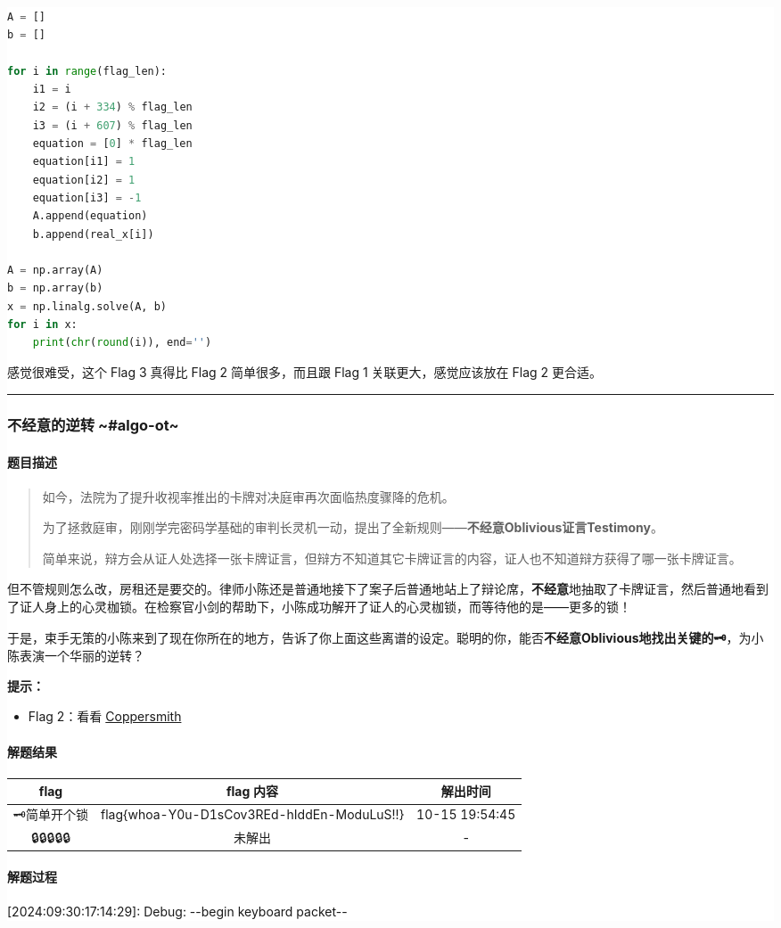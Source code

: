 ```python
A = []
b = []

for i in range(flag_len):
    i1 = i
    i2 = (i + 334) % flag_len
    i3 = (i + 607) % flag_len
    equation = [0] * flag_len
    equation[i1] = 1
    equation[i2] = 1
    equation[i3] = -1
    A.append(equation)
    b.append(real_x[i])

A = np.array(A)
b = np.array(b)
x = np.linalg.solve(A, b)
for i in x:
    print(chr(round(i)), end='')
```

感觉很难受，这个 Flag 3 真得比 Flag 2 简单很多，而且跟 Flag 1 关联更大，感觉应该放在 Flag 2 更合适。

----

### 不经意的逆转 ~#algo-ot~

#### 题目描述

> 如今，法院为了提升收视率推出的卡牌对决庭审再次面临热度骤降的危机。
>
> 为了拯救庭审，刚刚学完密码学基础的审判长灵机一动，提出了全新规则——**不经意Oblivious证言Testimony**。
>
> 简单来说，辩方会从证人处选择一张卡牌证言，但辩方不知道其它卡牌证言的内容，证人也不知道辩方获得了哪一张卡牌证言。

但不管规则怎么改，房租还是要交的。律师小陈还是普通地接下了案子后普通地站上了辩论席，**不经意**地抽取了卡牌证言，然后普通地看到了证人身上的心灵枷锁。在检察官小剑的帮助下，小陈成功解开了证人的心灵枷锁，而等待他的是——更多的锁！

于是，束手无策的小陈来到了现在你所在的地方，告诉了你上面这些离谱的设定。聪明的你，能否**不经意Oblivious地找出关键的🗝**，为小陈表演一个华丽的逆转？

**提示：**

- Flag 2：看看 [Coppersmith](https://ctf-wiki.org/crypto/asymmetric/rsa/rsa_coppersmith_attack/)

#### 解题结果

|    flag     |                 flag 内容                  |    解出时间    |
| :---------: | :----------------------------------------: | :------------: |
| 🗝简单开个锁️ | flag{whoa-Y0u-D1sCov3REd-hIddEn-ModuLuS!!} | 10-15 19:54:45 |
|    🔒🔒🔒🔒🔒    |                   未解出                   |       -        |

#### 解题过程


[2024:09:30:17:14:29]: Debug: --begin keyboard packet--
